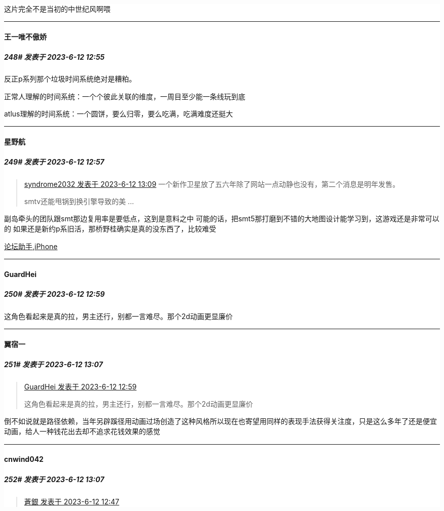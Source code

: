 这片完全不是当初的中世纪风啊喂


*****

####  王一唯不傲娇  
##### 248#       发表于 2023-6-12 12:55

反正p系列那个垃圾时间系统绝对是糟粕。

正常人理解的时间系统：一个个彼此关联的维度，一周目至少能一条线玩到底

atlus理解的时间系统：一个圆饼，要么归零，要么吃满，吃满难度还挺大

*****

####  星野航  
##### 249#       发表于 2023-6-12 12:57

<blockquote><a href="httphttps://bbs.saraba1st.com/2b/forum.php?mod=redirect&amp;goto=findpost&amp;pid=61248061&amp;ptid=2139558" target="_blank">syndrome2032 发表于 2023-6-12 13:09</a>
一个新作卫星放了五六年除了网站一点动静也没有，第二个消息是明年发售。

smtv还能甩锅到换引擎导致的美 ...</blockquote>
副岛牵头的团队跟smt那边复用率是要低点，这到是意料之中
可能的话，把smt5那打磨到不错的大地图设计能学习到，这游戏还是非常可以的
如果还是新约p系旧活，那桥野桂确实是真的没东西了，比较难受

[论坛助手,iPhone](https://bbs.saraba1st.com/2b/forum.php?mod=viewthread&amp;tid=2029836)

*****

####  GuardHei  
##### 250#       发表于 2023-6-12 12:59

这角色看起来是真的拉，男主还行，别都一言难尽。那个2d动画更显廉价


*****

####  翼宿一  
##### 251#       发表于 2023-6-12 13:07

<blockquote><a href="httphttps://bbs.saraba1st.com/2b/forum.php?mod=redirect&amp;goto=findpost&amp;pid=61248777&amp;ptid=2139558" target="_blank">GuardHei 发表于 2023-6-12 12:59</a>

这角色看起来是真的拉，男主还行，别都一言难尽。那个2d动画更显廉价</blockquote>
倒不如说就是路径依赖，当年另辟蹊径用动画过场创造了这种风格所以现在也寄望用同样的表现手法获得关注度，只是这么多年了还是便宜动画，给人一种钱花出去却不追求花钱效果的感觉

*****

####  cnwind042  
##### 252#       发表于 2023-6-12 13:07

<blockquote><a href="httphttps://bbs.saraba1st.com/2b/forum.php?mod=redirect&amp;goto=findpost&amp;pid=61248606&amp;ptid=2139558" target="_blank">蒼銀 发表于 2023-6-12 12:47</a>
